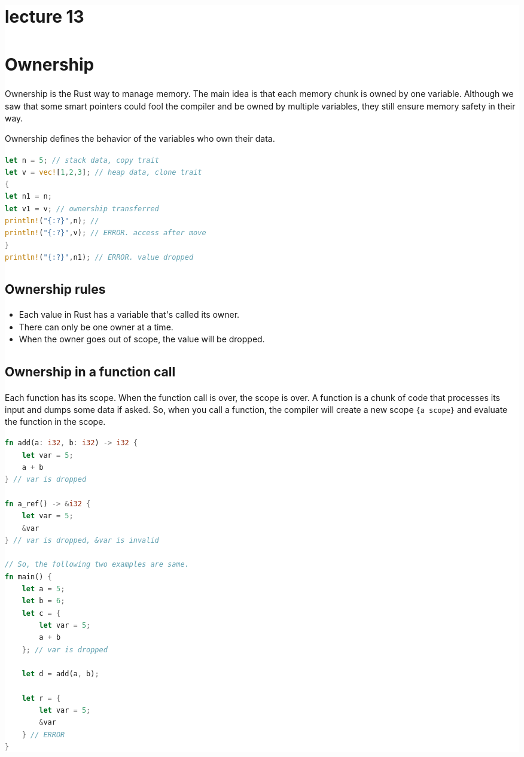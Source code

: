 # lecture 13
 
# Ownership

Ownership is the Rust way to manage memory. The main idea is that each memory chunk is owned by one variable. Although we saw that some smart pointers could fool the compiler and be owned by multiple variables, they still ensure memory safety in their way. 

Ownership defines the behavior of the variables who own their data.

```rust
let n = 5; // stack data, copy trait
let v = vec![1,2,3]; // heap data, clone trait
{
let n1 = n;
let v1 = v; // ownership transferred
println!("{:?}",n); // 
println!("{:?}",v); // ERROR. access after move
}
println!("{:?}",n1); // ERROR. value dropped 
```

## Ownership rules
* Each value in Rust has a variable that's called its owner.
* There can only be one owner at a time.
* When the owner goes out of scope, the value will be dropped.

## Ownership in a function call
Each function has its scope. When the function call is over, the scope is over. A function is a chunk of code that processes its input and dumps some data if asked. So, when you call a function, the compiler will create a new scope `{a scope}` and evaluate the function in the scope.

```rust
fn add(a: i32, b: i32) -> i32 {
    let var = 5;
    a + b
} // var is dropped

fn a_ref() -> &i32 {
    let var = 5;
    &var
} // var is dropped, &var is invalid

// So, the following two examples are same.
fn main() {
    let a = 5;
    let b = 6;
    let c = {
        let var = 5; 
        a + b
    }; // var is dropped
    
    let d = add(a, b);
    
    let r = {
        let var = 5;
        &var
    } // ERROR
}
```

